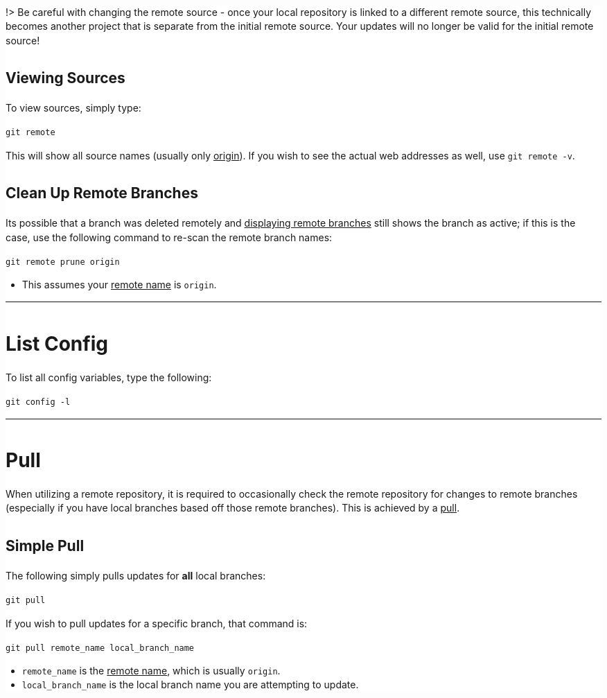 !> Be careful with changing the remote source - once your local repository is linked to a different remote source, this technically becomes another project that is separate from the initial remote source. Your updates will no longer be valid for the initial remote source!

## Viewing Sources

To view sources, simply type:
```
git remote
```

This will show all source names (usually only [origin](learn_to_code/git/git_concepts?id=origin)). If you wish to see the actual web addresses as well, use `git remote -v`.

## Clean Up Remote Branches

Its possible that a branch was deleted remotely and [displaying remote branches](learn_to_code/git/git_cli_commands?id=displaying-all-remote-branches) still shows the branch as active; if this is the case, use the following command to re-scan the remote branch names:
```
git remote prune origin
```
* This assumes your [remote name](learn_to_code/git/git_concepts?id=remote-name) is `origin`.

---

# List Config

To list all config variables, type the following:
```
git config -l
```

---

# Pull

When utilizing a remote repository, it is required to occasionally check the remote repository for changes to remote branches (especially if you have local branches based off those remote branches). This is achieved by a [pull](learn_to_code/git/git_concepts?id=pull).

## Simple Pull

The following simply pulls updates for **all** local branches:
```
git pull
```

If you wish to pull updates for a specific branch, that command is:
```
git pull remote_name local_branch_name
```
* `remote_name` is the [remote name](learn_to_code/git/git_concepts?id=remote-name), which is usually `origin`.
* `local_branch_name` is the local branch name you are attempting to update.
